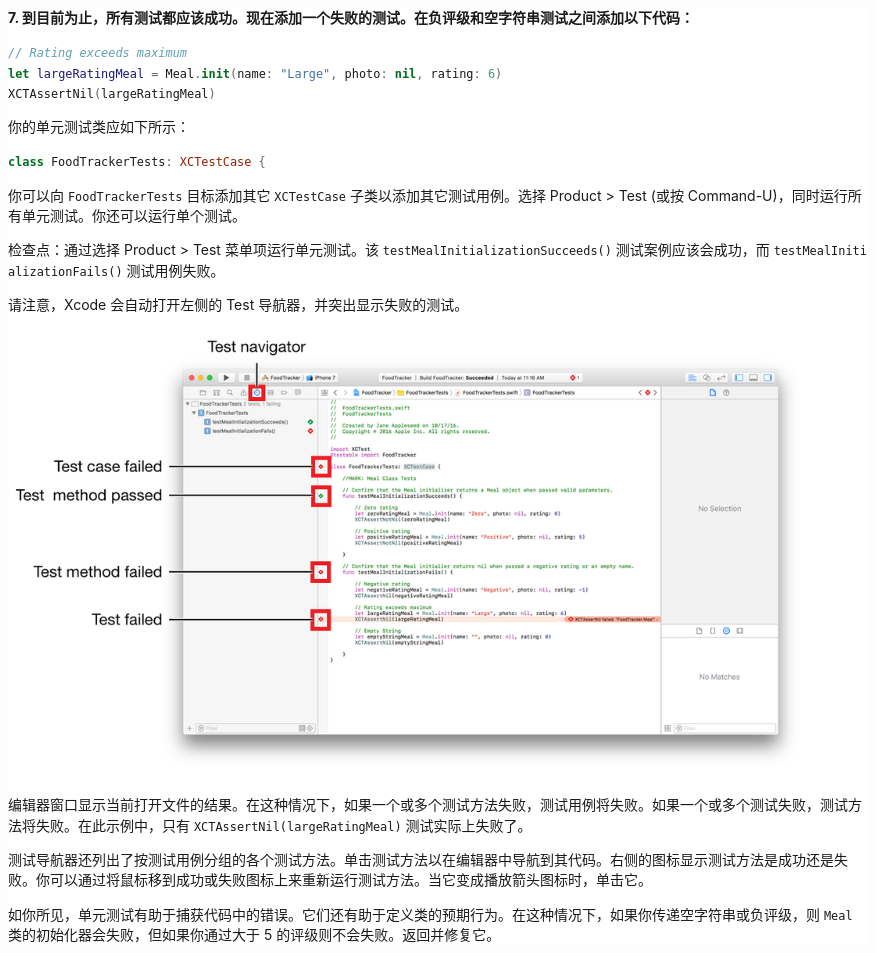 **7. 到目前为止，所有测试都应该成功。现在添加一个失败的测试。在负评级和空字符串测试之间添加以下代码：**

```swift
// Rating exceeds maximum
let largeRatingMeal = Meal.init(name: "Large", photo: nil, rating: 6)
XCTAssertNil(largeRatingMeal)
```

你的单元测试类应如下所示：

```swift
class FoodTrackerTests: XCTestCase {
```

你可以向 `FoodTrackerTests` 目标添加其它 `XCTestCase` 子类以添加其它测试用例。选择 Product > Test (或按 Command-U)，同时运行所有单元测试。你还可以运行单个测试。

检查点：通过选择 Product > Test 菜单项运行单元测试。该 `testMealInitializationSucceeds()` 测试案例应该会成功，而 `testMealInitializationFails()` 测试用例失败。

请注意，Xcode 会自动打开左侧的 Test 导航器，并突出显示失败的测试。

<img src="./res/DYDM_failtest_2x.png" width="800"/>

编辑器窗口显示当前打开文件的结果。在这种情况下，如果一个或多个测试方法失败，测试用例将失败。如果一个或多个测试失败，测试方法将失败。在此示例中，只有 `XCTAssertNil(largeRatingMeal)` 测试实际上失败了。

测试导航器还列出了按测试用例分组的各个测试方法。单击测试方法以在编辑器中导航到其代码。右侧的图标显示测试方法是成功还是失败。你可以通过将鼠标移到成功或失败图标上来重新运行测试方法。当它变成播放箭头图标时，单击它。

如你所见，单元测试有助于捕获代码中的错误。它们还有助于定义类的预期行为。在这种情况下，如果你传递空字符串或负评级，则 `Meal` 类的初始化器会失败，但如果你通过大于 5 的评级则不会失败。返回并修复它。
